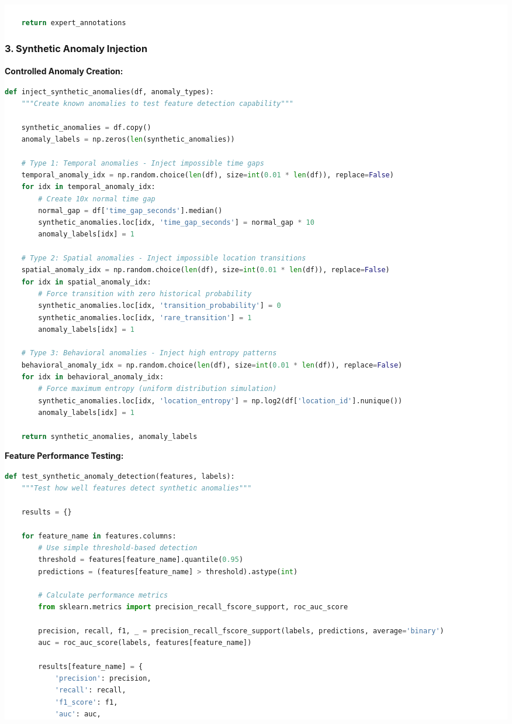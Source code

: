 ```python
    
    return expert_annotations
```

### **3. Synthetic Anomaly Injection**

**Controlled Anomaly Creation:**
```python
def inject_synthetic_anomalies(df, anomaly_types):
    """Create known anomalies to test feature detection capability"""
    
    synthetic_anomalies = df.copy()
    anomaly_labels = np.zeros(len(synthetic_anomalies))
    
    # Type 1: Temporal anomalies - Inject impossible time gaps
    temporal_anomaly_idx = np.random.choice(len(df), size=int(0.01 * len(df)), replace=False)
    for idx in temporal_anomaly_idx:
        # Create 10x normal time gap
        normal_gap = df['time_gap_seconds'].median()
        synthetic_anomalies.loc[idx, 'time_gap_seconds'] = normal_gap * 10
        anomaly_labels[idx] = 1
    
    # Type 2: Spatial anomalies - Inject impossible location transitions
    spatial_anomaly_idx = np.random.choice(len(df), size=int(0.01 * len(df)), replace=False)
    for idx in spatial_anomaly_idx:
        # Force transition with zero historical probability
        synthetic_anomalies.loc[idx, 'transition_probability'] = 0
        synthetic_anomalies.loc[idx, 'rare_transition'] = 1
        anomaly_labels[idx] = 1
    
    # Type 3: Behavioral anomalies - Inject high entropy patterns
    behavioral_anomaly_idx = np.random.choice(len(df), size=int(0.01 * len(df)), replace=False)
    for idx in behavioral_anomaly_idx:
        # Force maximum entropy (uniform distribution simulation)
        synthetic_anomalies.loc[idx, 'location_entropy'] = np.log2(df['location_id'].nunique())
        anomaly_labels[idx] = 1
    
    return synthetic_anomalies, anomaly_labels
```

**Feature Performance Testing:**
```python
def test_synthetic_anomaly_detection(features, labels):
    """Test how well features detect synthetic anomalies"""
    
    results = {}
    
    for feature_name in features.columns:
        # Use simple threshold-based detection
        threshold = features[feature_name].quantile(0.95)
        predictions = (features[feature_name] > threshold).astype(int)
        
        # Calculate performance metrics
        from sklearn.metrics import precision_recall_fscore_support, roc_auc_score
        
        precision, recall, f1, _ = precision_recall_fscore_support(labels, predictions, average='binary')
        auc = roc_auc_score(labels, features[feature_name])
        
        results[feature_name] = {
            'precision': precision,
            'recall': recall,
            'f1_score': f1,
            'auc': auc,
```